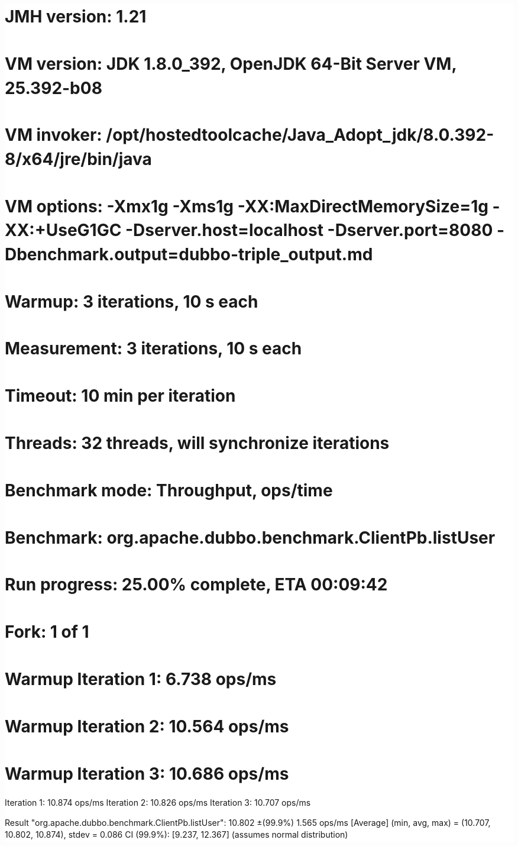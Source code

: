 
# JMH version: 1.21
# VM version: JDK 1.8.0_392, OpenJDK 64-Bit Server VM, 25.392-b08
# VM invoker: /opt/hostedtoolcache/Java_Adopt_jdk/8.0.392-8/x64/jre/bin/java
# VM options: -Xmx1g -Xms1g -XX:MaxDirectMemorySize=1g -XX:+UseG1GC -Dserver.host=localhost -Dserver.port=8080 -Dbenchmark.output=dubbo-triple_output.md
# Warmup: 3 iterations, 10 s each
# Measurement: 3 iterations, 10 s each
# Timeout: 10 min per iteration
# Threads: 32 threads, will synchronize iterations
# Benchmark mode: Throughput, ops/time
# Benchmark: org.apache.dubbo.benchmark.ClientPb.listUser

# Run progress: 25.00% complete, ETA 00:09:42
# Fork: 1 of 1
# Warmup Iteration   1: 6.738 ops/ms
# Warmup Iteration   2: 10.564 ops/ms
# Warmup Iteration   3: 10.686 ops/ms
Iteration   1: 10.874 ops/ms
Iteration   2: 10.826 ops/ms
Iteration   3: 10.707 ops/ms


Result "org.apache.dubbo.benchmark.ClientPb.listUser":
  10.802 ±(99.9%) 1.565 ops/ms [Average]
  (min, avg, max) = (10.707, 10.802, 10.874), stdev = 0.086
  CI (99.9%): [9.237, 12.367] (assumes normal distribution)
